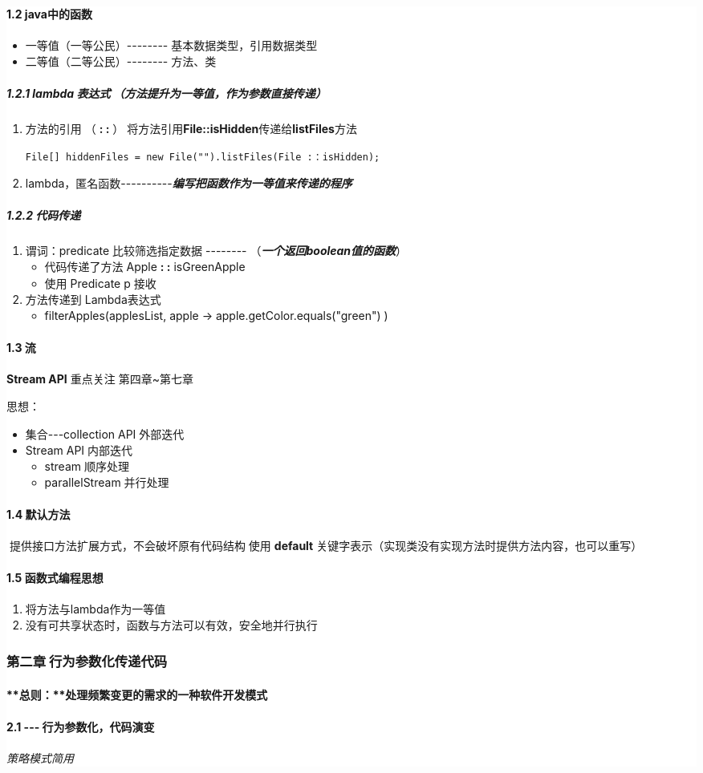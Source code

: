 #### 1.2 java中的函数

- 一等值（一等公民）-------- 基本数据类型，引用数据类型
- 二等值（二等公民）-------- 方法、类

##### 1.2.1 lambda 表达式 （方法提升为一等值，作为参数直接传递）

1. 方法的引用  （ **: :** ） 将方法引用**File::isHidden**传递给**listFiles**方法  

   ```
   File[] hiddenFiles = new File("").listFiles(File :：isHidden);
   ```

2. lambda，匿名函数----------***编写把函数作为一等值来传递的程序***

##### 1.2.2 代码传递

1. 谓词：predicate 比较筛选指定数据 -------- （***一个返回boolean值的函数***）
   - 代码传递了方法 Apple **: :** isGreenApple
   - 使用 Predicate<T>  p 接收
2. 方法传递到 Lambda表达式
   - filterApples(applesList, apple -> apple.getColor.equals("green") )

#### 1.3 流

  **Stream API** 重点关注 第四章~第七章

思想：

- 集合---collection API 外部迭代
- Stream API  内部迭代
  - stream  顺序处理
  - parallelStream 并行处理

#### 1.4 默认方法

​	提供接口方法扩展方式，不会破坏原有代码结构 使用 **default** 关键字表示（实现类没有实现方法时提供方法内容，也可以重写）

#### 1.5 函数式编程思想

1. 将方法与lambda作为一等值
2. 没有可共享状态时，函数与方法可以有效，安全地并行执行

### 第二章   行为参数化传递代码

#### **总则：**处理频繁变更的需求的一种软件开发模式

#### 2.1 ---  行为参数化，代码演变

*策略模式简用*
